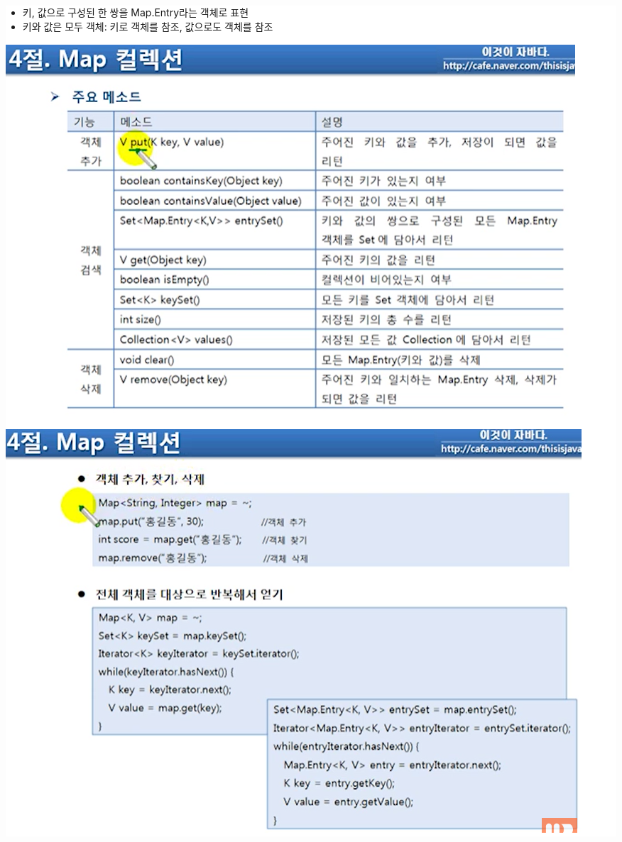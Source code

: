 
- 키, 값으로 구성된 한 쌍을 Map.Entry라는 객체로 표현
- 키와 값은 모두 객체: 키로 객체를 참조, 값으로도 객체를 참조

![Untitled](https://github.com/abarthdew/this-is-java/blob/main/00.basics/images/15(13).png)

![Untitled](https://github.com/abarthdew/this-is-java/blob/main/00.basics/images/15(14).png)
